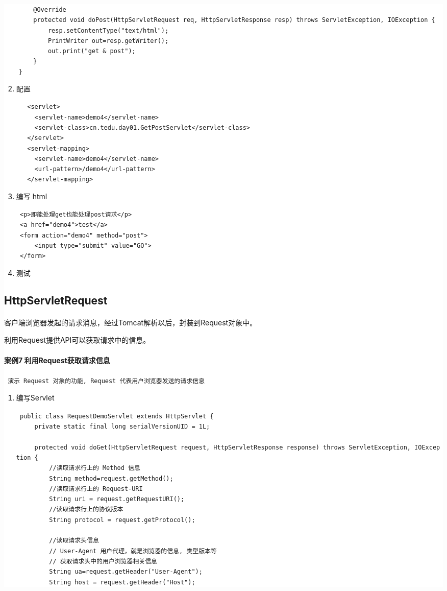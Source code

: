 			@Override
			protected void doPost(HttpServletRequest req, HttpServletResponse resp) throws ServletException, IOException {
				resp.setContentType("text/html");
				PrintWriter out=resp.getWriter();
				out.print("get & post"); 
			}
		}

2. 配置

		  <servlet>
		    <servlet-name>demo4</servlet-name>
		    <servlet-class>cn.tedu.day01.GetPostServlet</servlet-class>
		  </servlet>
		  <servlet-mapping>
		    <servlet-name>demo4</servlet-name>
		    <url-pattern>/demo4</url-pattern>
		  </servlet-mapping>

3. 编写 html

		<p>即能处理get也能处理post请求</p>
		<a href="demo4">test</a>
		<form action="demo4" method="post">
			<input type="submit" value="GO">  
		</form>

4. 测试


## HttpServletRequest

客户端浏览器发起的请求消息，经过Tomcat解析以后，封装到Request对象中。

利用Request提供API可以获取请求中的信息。

#### 案例7 利用Request获取请求信息
	 演示 Request 对象的功能, Request 代表用户浏览器发送的请求信息

1. 编写Servlet

		public class RequestDemoServlet extends HttpServlet {
			private static final long serialVersionUID = 1L;
		
			protected void doGet(HttpServletRequest request, HttpServletResponse response) throws ServletException, IOException {
				//读取请求行上的 Method 信息
				String method=request.getMethod();
				//读取请求行上的 Request-URI
				String uri = request.getRequestURI();
				//读取请求行上的协议版本
				String protocol = request.getProtocol();
				
				//读取请求头信息 
				// User-Agent 用户代理，就是浏览器的信息, 类型版本等 
				// 获取请求头中的用户浏览器相关信息
				String ua=request.getHeader("User-Agent");
				String host = request.getHeader("Host");
				